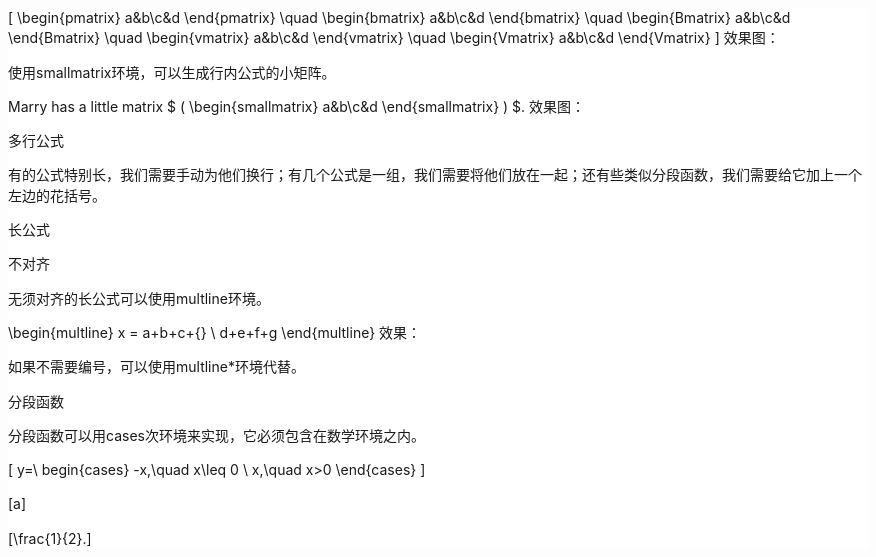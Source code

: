 \[ \begin{pmatrix} a&b\\c&d \end{pmatrix} \quad
\begin{bmatrix} a&b\\c&d \end{bmatrix} \quad
\begin{Bmatrix} a&b\\c&d \end{Bmatrix} \quad
\begin{vmatrix} a&b\\c&d \end{vmatrix} \quad
\begin{Vmatrix} a&b\\c&d \end{Vmatrix} \]
效果图：

使用smallmatrix环境，可以生成行内公式的小矩阵。

Marry has a little matrix $ ( \begin{smallmatrix} a&b\\c&d \end{smallmatrix} ) $.
效果图：

多行公式

有的公式特别长，我们需要手动为他们换行；有几个公式是一组，我们需要将他们放在一起；还有些类似分段函数，我们需要给它加上一个左边的花括号。

长公式

不对齐

无须对齐的长公式可以使用multline环境。

\begin{multline}
x = a+b+c+{} \\
d+e+f+g
\end{multline}
效果：

如果不需要编号，可以使用multline*环境代替。

分段函数

分段函数可以用cases次环境来实现，它必须包含在数学环境之内。

\[ y=\ begin{cases}
-x,\quad x\leq 0 \\
x,\quad x>0
\end{cases} \]


\[a\]

\[\frac{1}{2}.\]
